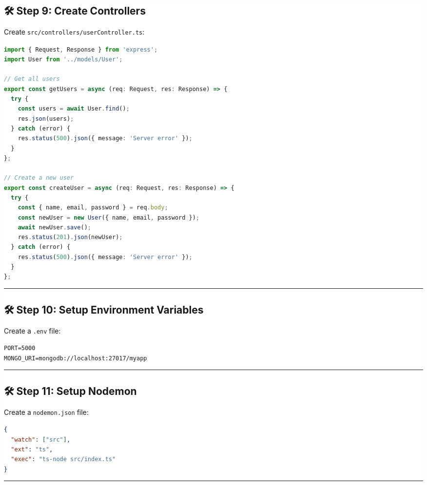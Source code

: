 
## 🛠 Step 9: Create Controllers

Create `src/controllers/userController.ts`:

```ts
import { Request, Response } from 'express';
import User from '../models/User';

// Get all users
export const getUsers = async (req: Request, res: Response) => {
  try {
    const users = await User.find();
    res.json(users);
  } catch (error) {
    res.status(500).json({ message: 'Server error' });
  }
};

// Create a new user
export const createUser = async (req: Request, res: Response) => {
  try {
    const { name, email, password } = req.body;
    const newUser = new User({ name, email, password });
    await newUser.save();
    res.status(201).json(newUser);
  } catch (error) {
    res.status(500).json({ message: 'Server error' });
  }
};
```

---

## 🛠 Step 10: Setup Environment Variables

Create a `.env` file:

```env
PORT=5000
MONGO_URI=mongodb://localhost:27017/myapp
```

---

## 🛠 Step 11: Setup Nodemon

Create a `nodemon.json` file:

```json
{
  "watch": ["src"],
  "ext": "ts",
  "exec": "ts-node src/index.ts"
}
```

---
